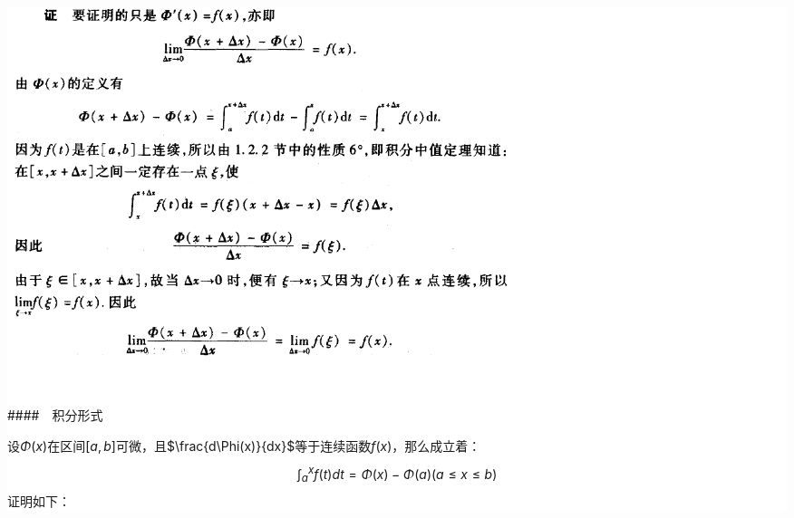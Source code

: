 <img src="./img/1-6.png" style="zoom:65%;" />

####　积分形式

设$\Phi(x)$在区间$[a,b]$可微，且$\frac{d\Phi(x)}{dx}$等于连续函数$f(x)$，那么成立着：
$$
\int_a^xf(t)dt=\Phi(x)-\Phi(a)(a\le x\le b)
$$
证明如下：
